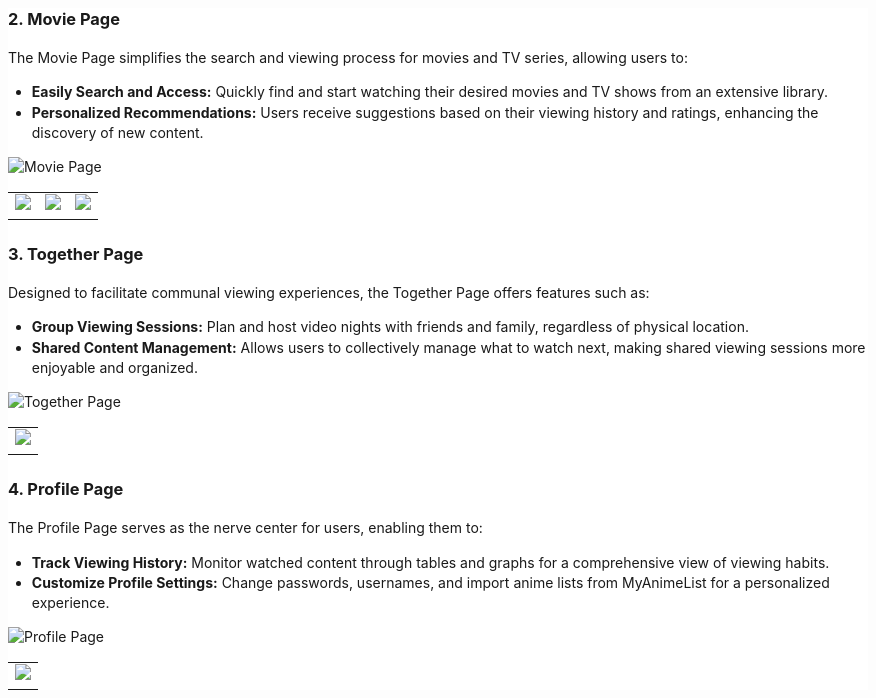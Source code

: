 

### 2. Movie Page

The Movie Page simplifies the search and viewing process for movies and TV series, allowing users to:

- **Easily Search and Access:** Quickly find and start watching their desired movies and TV shows from an extensive library.
- **Personalized Recommendations:** Users receive suggestions based on their viewing history and ratings, enhancing the discovery of new content.

![Movie Page](https://resmim.net/cdn/2024/02/16/ZnpIuD.png)
<table align="center">
  <tr>
    <td><img src="https://resmim.net/cdn/2024/02/16/ZnpJvI.png" width="1000" /></td>
    <td><img src="https://resmim.net/cdn/2024/02/16/ZnpP3b.png" width="1000" /></td>
    <td><img src="https://resmim.net/cdn/2024/02/16/ZnpntZ.png" width="1000" /></td>
  </tr>
</table>


### 3. Together Page

Designed to facilitate communal viewing experiences, the Together Page offers features such as:

- **Group Viewing Sessions:** Plan and host video nights with friends and family, regardless of physical location.
- **Shared Content Management:** Allows users to collectively manage what to watch next, making shared viewing sessions more enjoyable and organized.

![Together Page](https://resmim.net/cdn/2024/02/16/ZnppPx.png)
<table align="center">
  <tr>
    <td><img src="https://resmim.net/cdn/2024/02/16/ZnpqbF.png" width="1000" /></td>
  </tr>
</table>

### 4. Profile Page

The Profile Page serves as the nerve center for users, enabling them to:

- **Track Viewing History:** Monitor watched content through tables and graphs for a comprehensive view of viewing habits.
- **Customize Profile Settings:** Change passwords, usernames, and import anime lists from MyAnimeList for a personalized experience.

![Profile Page](https://resmim.net/cdn/2024/02/16/ZnpvMC.png)
<table align="center">
  <tr>
    <td><img src="https://resmim.net/cdn/2024/02/16/ZnFSt1.png" width="1000" /></td>
  </tr>
</table>
